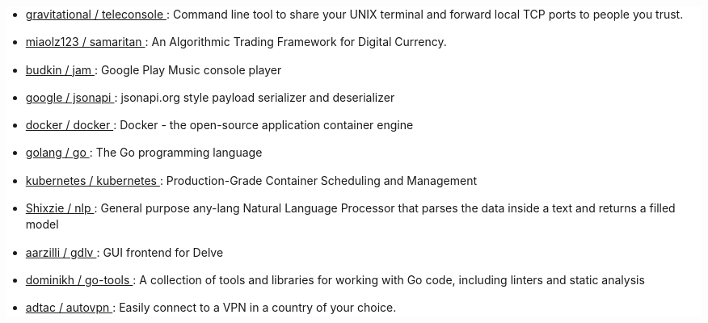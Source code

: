* [
        gravitational / teleconsole
](https://github.com/gravitational/teleconsole): 
        Command line tool to share your UNIX terminal and forward local TCP ports to people you trust.
      
* [
        miaolz123 / samaritan
](https://github.com/miaolz123/samaritan): 
        An Algorithmic Trading Framework for Digital Currency.
      
* [
        budkin / jam
](https://github.com/budkin/jam): 
        Google Play Music console player
      
* [
        google / jsonapi
](https://github.com/google/jsonapi): 
        jsonapi.org style payload serializer and deserializer
      
* [
        docker / docker
](https://github.com/docker/docker): 
        Docker - the open-source application container engine
      
* [
        golang / go
](https://github.com/golang/go): 
        The Go programming language
      
* [
        kubernetes / kubernetes
](https://github.com/kubernetes/kubernetes): 
        Production-Grade Container Scheduling and Management
      
* [
        Shixzie / nlp
](https://github.com/Shixzie/nlp): 
        General purpose any-lang Natural Language Processor that parses the data inside a text and returns a filled model
      
* [
        aarzilli / gdlv
](https://github.com/aarzilli/gdlv): 
        GUI frontend for Delve
      
* [
        dominikh / go-tools
](https://github.com/dominikh/go-tools): 
        A collection of tools and libraries for working with Go code, including linters and static analysis
      
* [
        adtac / autovpn
](https://github.com/adtac/autovpn): 
        Easily connect to a VPN in a country of your choice.
      